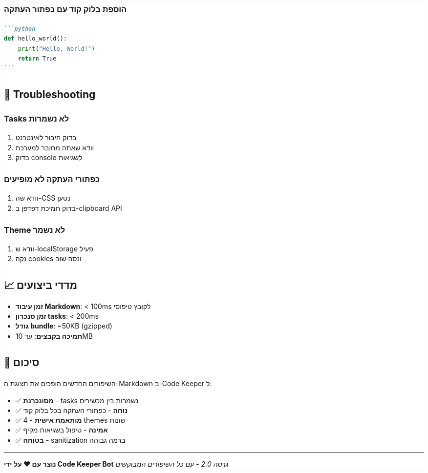 ### הוספת בלוק קוד עם כפתור העתקה
````markdown
```python
def hello_world():
    print("Hello, World!")
    return True
```
````

## 🐛 Troubleshooting

### Tasks לא נשמרות
1. בדוק חיבור לאינטרנט
2. וודא שאתה מחובר למערכת
3. בדוק console לשגיאות

### כפתורי העתקה לא מופיעים
1. וודא שה-CSS נטען
2. בדוק תמיכת דפדפן ב-clipboard API

### Theme לא נשמר
1. וודא ש-localStorage פעיל
2. נקה cookies ונסה שוב

## 📈 מדדי ביצועים

- **זמן עיבוד Markdown**: < 100ms לקובץ טיפוסי
- **זמן סנכרון tasks**: < 200ms
- **גודל bundle**: ~50KB (gzipped)
- **תמיכה בקבצים**: עד 10MB

## 🎉 סיכום

השיפורים החדשים הופכים את תצוגת ה-Markdown ב-Code Keeper ל:
- ✅ **מסונכרנת** - tasks נשמרות בין מכשירים
- ✅ **נוחה** - כפתורי העתקה בכל בלוק קוד
- ✅ **מותאמת אישית** - 4 themes שונות
- ✅ **אמינה** - טיפול בשגיאות מקיף
- ✅ **בטוחה** - sanitization ברמה גבוהה

---

**נוצר עם ❤️ על ידי Code Keeper Bot**
*גרסה 2.0 - עם כל השיפורים המבוקשים*